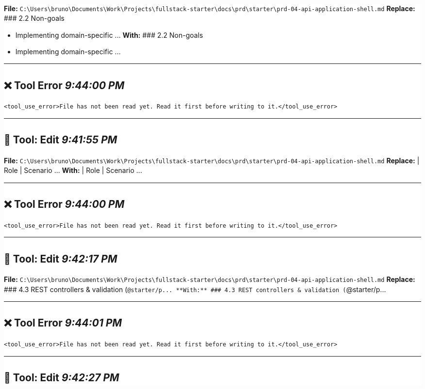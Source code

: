 **File:** `C:\Users\bruno\Documents\Work\Projects\fullstack-starter\docs\prd\starter\prd-04-api-application-shell.md`
**Replace:** ### 2.2 Non-goals

* Implementing domain-specific ...
**With:** ### 2.2 Non-goals

* Implementing domain-specific ...

---

## ❌ Tool Error _9:44:00 PM_

```
<tool_use_error>File has not been read yet. Read it first before writing to it.</tool_use_error>
```

---

## 🔧 Tool: Edit _9:41:55 PM_

**File:** `C:\Users\bruno\Documents\Work\Projects\fullstack-starter\docs\prd\starter\prd-04-api-application-shell.md`
**Replace:** | Role              | Scenario                    ...
**With:** | Role              | Scenario                    ...

---

## ❌ Tool Error _9:44:00 PM_

```
<tool_use_error>File has not been read yet. Read it first before writing to it.</tool_use_error>
```

---

## 🔧 Tool: Edit _9:42:17 PM_

**File:** `C:\Users\bruno\Documents\Work\Projects\fullstack-starter\docs\prd\starter\prd-04-api-application-shell.md`
**Replace:** ### 4.3 REST controllers & validation (`@starter/p...
**With:** ### 4.3 REST controllers & validation (`@starter/p...

---

## ❌ Tool Error _9:44:01 PM_

```
<tool_use_error>File has not been read yet. Read it first before writing to it.</tool_use_error>
```

---

## 🔧 Tool: Edit _9:42:27 PM_
